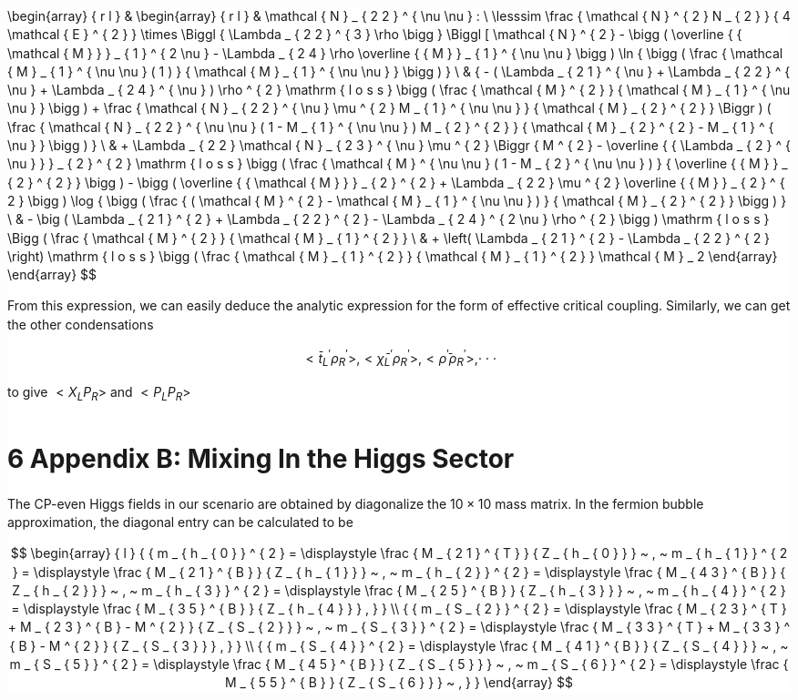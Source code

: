 \begin{array} { r l } &  \begin{array} { r l } &  \mathcal { N } _ { 2 2 } ^ { \nu \nu } : \ \lesssim \frac { \mathcal { N } ^ { 2 } N _ { 2 } } { 4 \mathcal { E } ^ { 2 } } \times \Biggl \{ \Lambda _ { 2 2 } ^ { 3 } \rho \bigg \} \Biggl [ \mathcal { N } ^ { 2 } - \bigg ( \overline { { \mathcal { M } } } _ { 1 } ^ { 2 \nu } - \Lambda _ { 2 4 } \rho \overline { { M } } _ { 1 } ^ { \nu \nu } \bigg ) \ln { \bigg ( \frac { \mathcal { M } _ { 1 } ^ { \nu \nu } ( 1 ) } { \mathcal { M } _ { 1 } ^ { \nu \nu } } \bigg ) } \\ & { - ( \Lambda _ { 2 1 } ^ { \nu } + \Lambda _ { 2 2 } ^ { \nu } + \Lambda _ { 2 4 } ^ { \nu } ) \rho ^ { 2 } \mathrm { l o s s } \bigg ( \frac { \mathcal { M } ^ { 2 } } { \mathcal { M } _ { 1 } ^ { \nu \nu } } \bigg ) + \frac { \mathcal { N } _ { 2 2 } ^ { \nu } \mu ^ { 2 } M _ { 1 } ^ { \nu \nu } } { \mathcal { M } _ { 2 } ^ { 2 } } \Biggr ) ( \frac { \mathcal { N } _ { 2 2 } ^ { \nu \nu } ( 1 - M _ { 1 } ^ { \nu \nu } ) M _ { 2 } ^ { 2 } } { \mathcal { M } _ { 2 } ^ { 2 } - M _ { 1 } ^ { \nu } } \bigg ) } \\ &  + \Lambda _ { 2 2 } \mathcal { N } _ { 2 3 } ^ { \nu } \mu ^ { 2 } \Biggr \{ M ^ { 2 } - \overline { { \Lambda _ { 2 } ^ { \nu } } } _ { 2 } ^ { 2 } \mathrm { l o s s } \bigg ( \frac { \mathcal { M } ^ { \nu \nu } ( 1 - M _ { 2 } ^ { \nu \nu } ) } { \overline { { M } } _ { 2 } ^ { 2 } } \bigg ) - \bigg ( \overline { { \mathcal { M } } } _ { 2 } ^ { 2 } + \Lambda _ { 2 2 } \mu ^ { 2 } \overline { { M } } _ { 2 } ^ { 2 } \bigg ) \log { \bigg ( \frac { ( \mathcal { M } ^ { 2 } - \mathcal { M } _ { 1 } ^ { \nu \nu } ) } { \mathcal { M } _ { 2 } ^ { 2 } } \bigg ) } \\ &  - \big ( \Lambda _ { 2 1 } ^ { 2 } + \Lambda _ { 2 2 } ^ { 2 } - \Lambda _ { 2 4 } ^ { 2 \nu } \rho ^ { 2 } \bigg ) \mathrm { l o s s } \Bigg ( \frac { \mathcal { M } ^ { 2 } } { \mathcal { M } _ { 1 } ^ { 2 } } \\ &  + \left( \Lambda _ { 2 1 } ^ { 2 } - \Lambda _ { 2 2 } ^ { 2 } \right) \mathrm { l o s s } \bigg ( \frac { \mathcal { M } _ { 1 } ^ { 2 } } { \mathcal { M } _ { 1 } ^ { 2 } }  \mathcal { M } _  2 \end{array} \end{array}
$$

From this expression, we can easily deduce the analytic expression for the form of effective critical coupling. Similarly, we can get the other condensations

$$
< \bar { t } _ { L } ^ { \prime } \rho _ { R } ^ { \prime } > , < \bar { \chi } _ { L } ^ { \prime } \rho _ { R } ^ { \prime } > , < \bar { \rho } ^ { \prime } \rho _ { R } ^ { \prime } > , \cdot \cdot \cdot
$$

to give $< X _ { L } P _ { R } >$ and $< P _ { L } P _ { R } >$

# 6 Appendix B: Mixing In the Higgs Sector

The CP-even Higgs fields in our scenario are obtained by diagonalize the $1 0 \times 1 0$ mass matrix. In the fermion bubble approximation, the diagonal entry can be calculated to be

$$
\begin{array} { l } { { m _ { h _ { 0 } } ^ { 2 } = \displaystyle \frac { M _ { 2 1 } ^ { T } } { Z _ { h _ { 0 } } } ~ , ~ m _ { h _ { 1 } } ^ { 2 } = \displaystyle \frac { M _ { 2 1 } ^ { B } } { Z _ { h _ { 1 } } } ~ , ~ m _ { h _ { 2 } } ^ { 2 } = \displaystyle \frac { M _ { 4 3 } ^ { B } } { Z _ { h _ { 2 } } } ~ , ~ m _ { h _ { 3 } } ^ { 2 } = \displaystyle \frac { M _ { 2 5 } ^ { B } } { Z _ { h _ { 3 } } } ~ , ~ m _ { h _ { 4 } } ^ { 2 } = \displaystyle \frac { M _ { 3 5 } ^ { B } } { Z _ { h _ { 4 } } } , } } \\ { { m _ { S _ { 2 } } ^ { 2 } = \displaystyle \frac { M _ { 2 3 } ^ { T } + M _ { 2 3 } ^ { B } - M ^ { 2 } } { Z _ { S _ { 2 } } } ~ , ~ m _ { S _ { 3 } } ^ { 2 } = \displaystyle \frac { M _ { 3 3 } ^ { T } + M _ { 3 3 } ^ { B } - M ^ { 2 } } { Z _ { S _ { 3 } } } , } } \\ { { m _ { S _ { 4 } } ^ { 2 } = \displaystyle \frac { M _ { 4 1 } ^ { B } } { Z _ { S _ { 4 } } } ~ , ~ m _ { S _ { 5 } } ^ { 2 } = \displaystyle \frac { M _ { 4 5 } ^ { B } } { Z _ { S _ { 5 } } } ~ , ~ m _ { S _ { 6 } } ^ { 2 } = \displaystyle \frac { M _ { 5 5 } ^ { B } } { Z _ { S _ { 6 } } } ~ , } } \end{array}
$$

